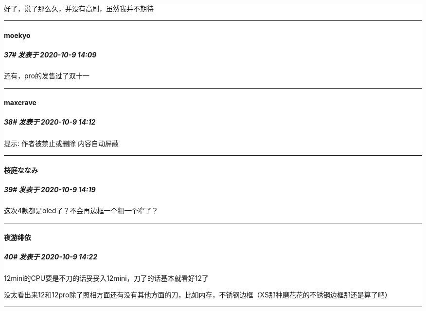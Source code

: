 


好了，说了那么久，并没有高刷，虽然我并不期待







*****

####  moekyo  
##### 37#       发表于 2020-10-9 14:09




还有，pro的发售过了双十一







*****

####  maxcrave  
##### 38#       发表于 2020-10-9 14:12

提示: 作者被禁止或删除 内容自动屏蔽



*****

####  桜庭ななみ  
##### 39#       发表于 2020-10-9 14:19




这次4款都是oled了？不会再边框一个粗一个窄了？







*****

####  夜游绯依  
##### 40#       发表于 2020-10-9 14:22




12mini的CPU要是不刀的话妥妥入12mini，刀了的话基本就看好12了

没太看出来12和12pro除了照相方面还有没有其他方面的刀，比如内存，不锈钢边框（XS那种磨花花的不锈钢边框那还是算了吧）







*****
